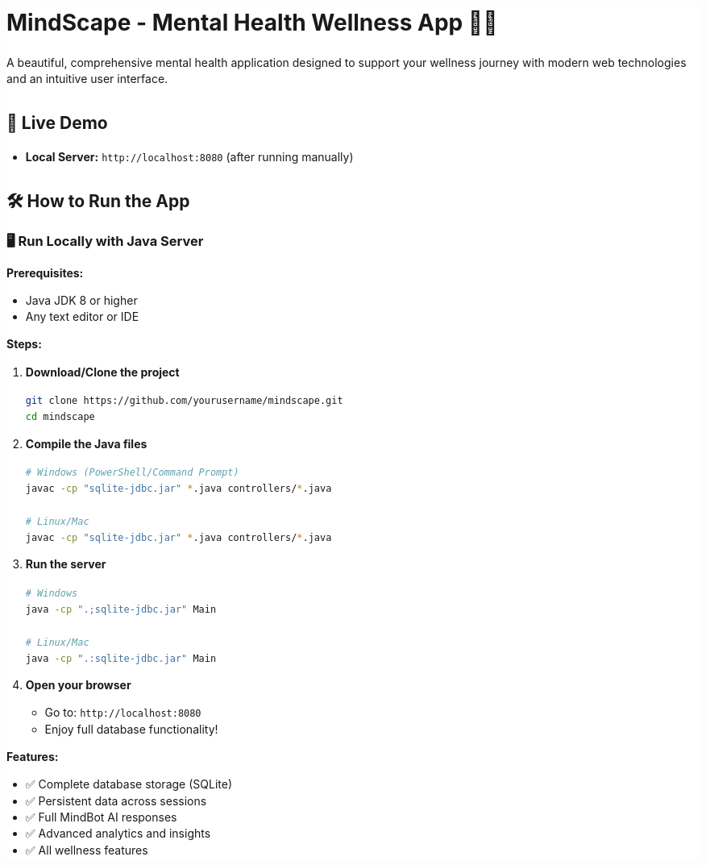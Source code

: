 # MindScape - Mental Health Wellness App 🧠💙

A beautiful, comprehensive mental health application designed to support your wellness journey with modern web technologies and an intuitive user interface.

## 🚀 **Live Demo**

- **Local Server:** `http://localhost:8080` (after running manually)

## 🛠️ **How to Run the App**

### 🖥️ **Run Locally with Java Server**

**Prerequisites:**
- Java JDK 8 or higher
- Any text editor or IDE

**Steps:**
1. **Download/Clone the project**
   ```bash
   git clone https://github.com/yourusername/mindscape.git
   cd mindscape
   ```

2. **Compile the Java files**
   ```bash
   # Windows (PowerShell/Command Prompt)
   javac -cp "sqlite-jdbc.jar" *.java controllers/*.java
   
   # Linux/Mac
   javac -cp "sqlite-jdbc.jar" *.java controllers/*.java
   ```

3. **Run the server**
   ```bash
   # Windows
   java -cp ".;sqlite-jdbc.jar" Main
   
   # Linux/Mac
   java -cp ".:sqlite-jdbc.jar" Main
   ```

4. **Open your browser**
   - Go to: `http://localhost:8080`
   - Enjoy full database functionality!

**Features:**
- ✅ Complete database storage (SQLite)
- ✅ Persistent data across sessions
- ✅ Full MindBot AI responses
- ✅ Advanced analytics and insights
- ✅ All wellness features
